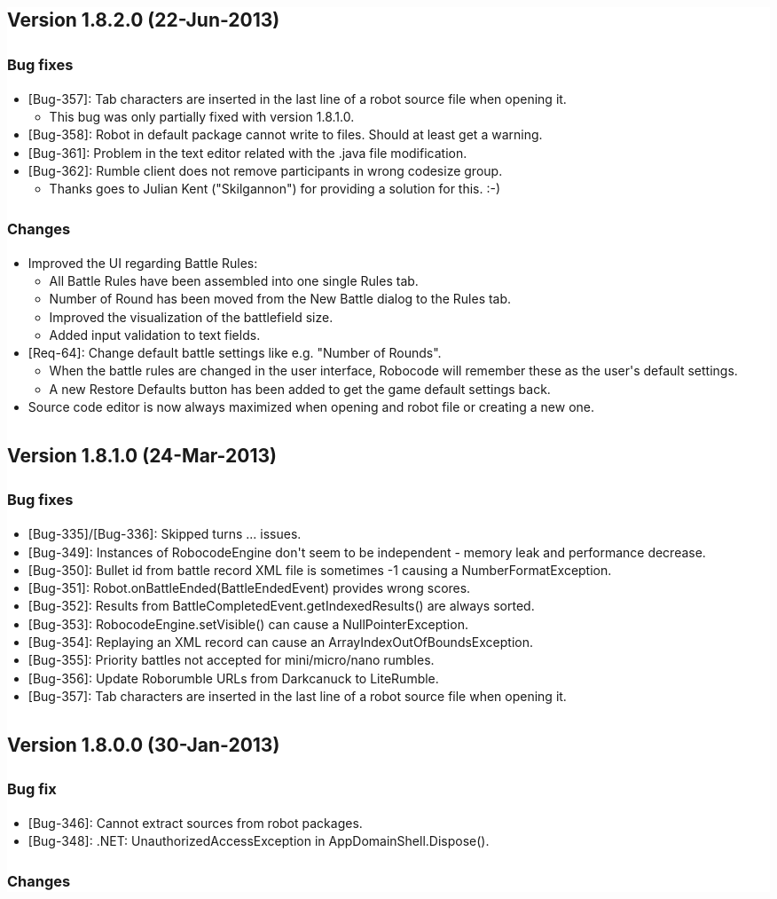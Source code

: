 ## Version 1.8.2.0 (22-Jun-2013)

### Bug fixes

* [Bug-357]: Tab characters are inserted in the last line of a robot source file when opening it.
    * This bug was only partially fixed with version 1.8.1.0.
* [Bug-358]: Robot in default package cannot write to files. Should at least get a warning.
* [Bug-361]: Problem in the text editor related with the .java file modification.
* [Bug-362]: Rumble client does not remove participants in wrong codesize group.
    * Thanks goes to Julian Kent ("Skilgannon") for providing a solution for this. :-)

### Changes

* Improved the UI regarding Battle Rules:
    * All Battle Rules have been assembled into one single Rules tab.
    * Number of Round has been moved from the New Battle dialog to the Rules tab.
    * Improved the visualization of the battlefield size.
    * Added input validation to text fields.
* [Req-64]: Change default battle settings like e.g. "Number of Rounds".
    * When the battle rules are changed in the user interface, Robocode will remember these as the user's default
      settings.
    * A new Restore Defaults button has been added to get the game default settings back.
* Source code editor is now always maximized when opening and robot file or creating a new one.

## Version 1.8.1.0 (24-Mar-2013)

### Bug fixes

* [Bug-335]/[Bug-336]: Skipped turns ... issues.
* [Bug-349]: Instances of RobocodeEngine don't seem to be independent - memory leak and performance decrease.
* [Bug-350]: Bullet id from battle record XML file is sometimes -1 causing a NumberFormatException.
* [Bug-351]: Robot.onBattleEnded(BattleEndedEvent) provides wrong scores.
* [Bug-352]: Results from BattleCompletedEvent.getIndexedResults() are always sorted.
* [Bug-353]: RobocodeEngine.setVisible() can cause a NullPointerException.
* [Bug-354]: Replaying an XML record can cause an ArrayIndexOutOfBoundsException.
* [Bug-355]: Priority battles not accepted for mini/micro/nano rumbles.
* [Bug-356]: Update Roborumble URLs from Darkcanuck to LiteRumble.
* [Bug-357]: Tab characters are inserted in the last line of a robot source file when opening it.

## Version 1.8.0.0 (30-Jan-2013)

### Bug fix

* [Bug-346]: Cannot extract sources from robot packages.
* [Bug-348]: .NET: UnauthorizedAccessException in AppDomainShell.Dispose().

### Changes


[Req-101]: `onRoundEnded()`.
[Bug-233]: "Teleport"
[Bug-103]: ConcurrentModificationException.
[Bug-91]: `ConcurrentModificationException`.
